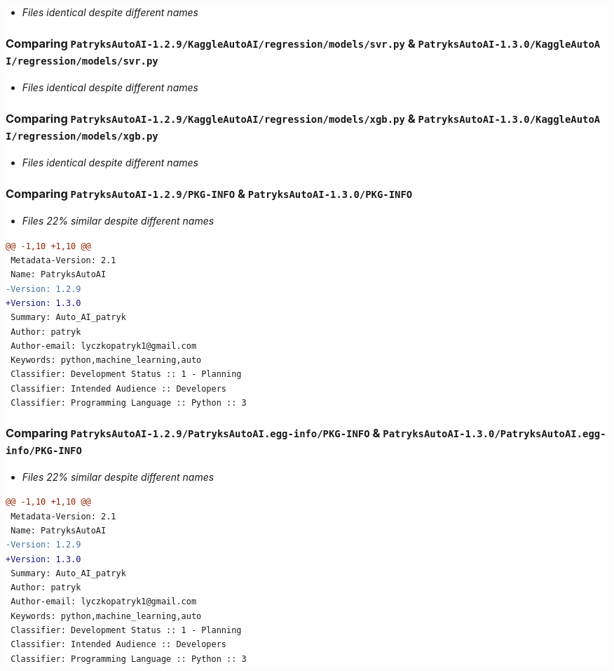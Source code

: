  * *Files identical despite different names*

### Comparing `PatryksAutoAI-1.2.9/KaggleAutoAI/regression/models/svr.py` & `PatryksAutoAI-1.3.0/KaggleAutoAI/regression/models/svr.py`

 * *Files identical despite different names*

### Comparing `PatryksAutoAI-1.2.9/KaggleAutoAI/regression/models/xgb.py` & `PatryksAutoAI-1.3.0/KaggleAutoAI/regression/models/xgb.py`

 * *Files identical despite different names*

### Comparing `PatryksAutoAI-1.2.9/PKG-INFO` & `PatryksAutoAI-1.3.0/PKG-INFO`

 * *Files 22% similar despite different names*

```diff
@@ -1,10 +1,10 @@
 Metadata-Version: 2.1
 Name: PatryksAutoAI
-Version: 1.2.9
+Version: 1.3.0
 Summary: Auto_AI_patryk
 Author: patryk
 Author-email: lyczkopatryk1@gmail.com
 Keywords: python,machine_learning,auto
 Classifier: Development Status :: 1 - Planning
 Classifier: Intended Audience :: Developers
 Classifier: Programming Language :: Python :: 3
```

### Comparing `PatryksAutoAI-1.2.9/PatryksAutoAI.egg-info/PKG-INFO` & `PatryksAutoAI-1.3.0/PatryksAutoAI.egg-info/PKG-INFO`

 * *Files 22% similar despite different names*

```diff
@@ -1,10 +1,10 @@
 Metadata-Version: 2.1
 Name: PatryksAutoAI
-Version: 1.2.9
+Version: 1.3.0
 Summary: Auto_AI_patryk
 Author: patryk
 Author-email: lyczkopatryk1@gmail.com
 Keywords: python,machine_learning,auto
 Classifier: Development Status :: 1 - Planning
 Classifier: Intended Audience :: Developers
 Classifier: Programming Language :: Python :: 3
```
